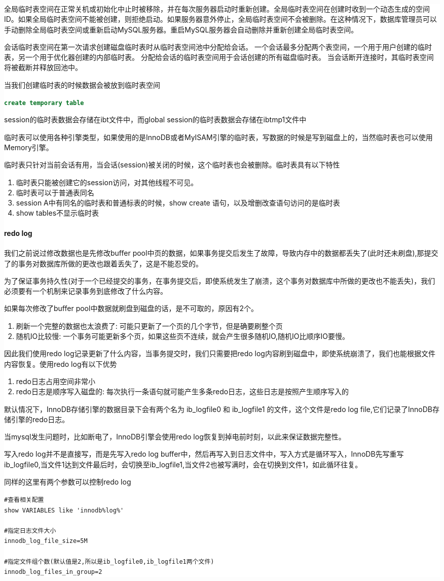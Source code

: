 全局临时表空间在正常关机或初始化中止时被移除，并在每次服务器启动时重新创建。全局临时表空间在创建时收到一个动态生成的空间ID。如果全局临时表空间不能被创建，则拒绝启动。如果服务器意外停止，全局临时表空间不会被删除。在这种情况下，数据库管理员可以手动删除全局临时表空间或重新启动MySQL服务器。重启MySQL服务器会自动删除并重新创建全局临时表空间。

会话临时表空间在第一次请求创建磁盘临时表时从临时表空间池中分配给会话。 一个会话最多分配两个表空间，一个用于用户创建的临时表，另一个用于优化器创建的内部临时表。 分配给会话的临时表空间用于会话创建的所有磁盘临时表。 当会话断开连接时，其临时表空间将被截断并释放回池中。

当我们创建临时表的时候数据会被放到临时表空间

```sql
create temporary table

```

session的临时表数据会存储在ibt文件中，而global session的临时表数据会存储在ibtmp1文件中

临时表可以使用各种引擎类型，如果使用的是InnoDB或者MyISAM引擎的临时表，写数据的时候是写到磁盘上的，当然临时表也可以使用Memory引擎。

临时表只针对当前会话有用，当会话(session)被关闭的时候，这个临时表也会被删除。临时表具有以下特性
1. 临时表只能被创建它的session访问，对其他线程不可见。
2. 临时表可以于普通表同名
3. session A中有同名的临时表和普通标表的时候，show create 语句，以及增删改查语句访问的是临时表
4. show tables不显示临时表



#### redo log

我们之前说过修改数据也是先修改buffer pool中页的数据，如果事务提交后发生了故障，导致内存中的数据都丢失了(此时还未刷盘),那提交了的事务对数据库所做的更改也跟着丢失了，这是不能忍受的。

为了保证事务持久性(对于一个已经提交的事务，在事务提交后，即使系统发生了崩溃，这个事务对数据库中所做的更改也不能丢失)，我们必须要有一个机制来记录事务到底修改了什么内容。

如果每次修改了buffer pool中数据就刷盘到磁盘的话，是不可取的，原因有2个。
1. 刷新一个完整的数据也太浪费了: 可能只更新了一个页的几个字节，但是确要刷整个页
2. 随机IO比较慢: 一个事务可能更新多个页，如果这些页不连续，就会产生很多随机IO,随机IO比顺序IO要慢。

因此我们使用redo log记录更新了什么内容，当事务提交时，我们只需要把redo log内容刷到磁盘中，即使系统崩溃了，我们也能根据文件内容恢复。使用redo log有以下优势
1. redo日志占用空间非常小
2. redo日志是顺序写入磁盘的: 每次执行一条语句就可能产生多条redo日志，这些日志是按照产生顺序写入的


默认情况下，InnoDB存储引擎的数据目录下会有两个名为 ib_logfile0 和 ib_logfile1 的文件，这个文件是redo log file,它们记录了InnoDB存储引擎的redo日志。

当mysql发生问题时，比如断电了，InnoDB引擎会使用redo log恢复到掉电前时刻，以此来保证数据完整性。

写入redo log并不是直接写，而是先写入redo log buffer中，然后再写入到日志文件中，写入方式是循环写入，InnoDB先写重写ib_logfile0,当文件1达到文件最后时，会切换至ib_logfile1,当文件2也被写满时，会在切换到文件1，如此循环往复。


同样的这里有两个参数可以控制redo log
```
#查看相关配置
show VARIABLES like 'innodb%log%'

#指定日志文件大小
innodb_log_file_size=5M

#指定文件组个数(默认值是2,所以是ib_logfile0,ib_logfile1两个文件)
innodb_log_files_in_group=2

```
